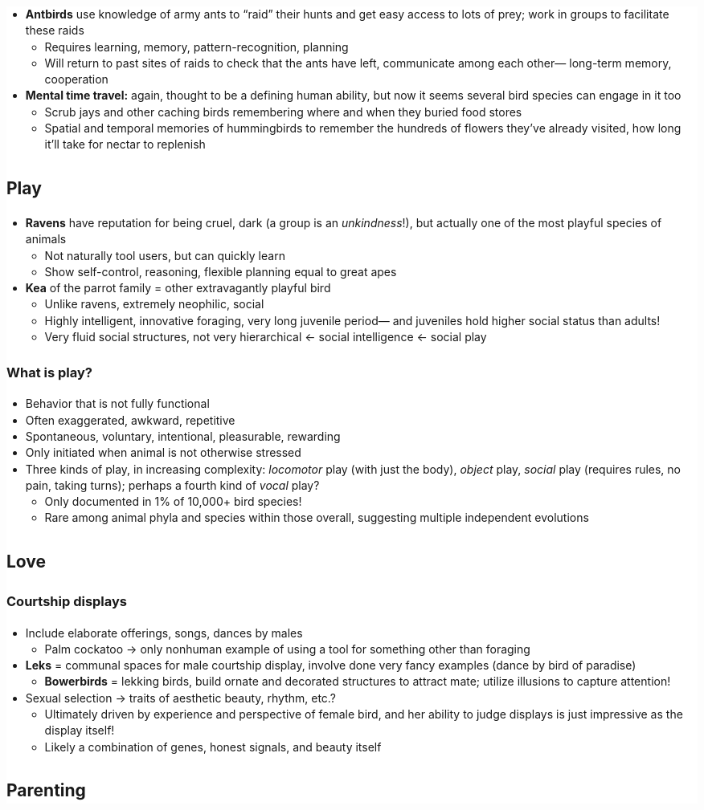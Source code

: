- **Antbirds** use knowledge of army ants to “raid” their hunts and get easy access to lots of prey; work in groups to facilitate these raids
    - Requires learning, memory, pattern-recognition, planning
    - Will return to past sites of raids to check that the ants have left, communicate among each other— long-term memory, cooperation
- **Mental time travel:** again, thought to be a defining human ability, but now it seems several bird species can engage in it too
    - Scrub jays and other caching birds remembering where and when they buried food stores
    - Spatial and temporal memories of hummingbirds to remember the hundreds of flowers they’ve already visited, how long it’ll take for nectar to replenish

## Play

- **Ravens** have reputation for being cruel, dark (a group is an *unkindness*!), but actually one of the most playful species of animals
    - Not naturally tool users, but can quickly learn
    - Show self-control, reasoning, flexible planning equal to great apes
- **Kea** of the parrot family = other extravagantly playful bird
    - Unlike ravens, extremely neophilic, social
    - Highly intelligent, innovative foraging, very long juvenile period— and juveniles hold higher social status than adults!
    - Very fluid social structures, not very hierarchical ← social intelligence ← social play

### What is play?

- Behavior that is not fully functional
- Often exaggerated, awkward, repetitive
- Spontaneous, voluntary, intentional, pleasurable, rewarding
- Only initiated when animal is not otherwise stressed
- Three kinds of play, in increasing complexity: *locomotor* play (with just the body), *object* play, *social* play (requires rules, no pain, taking turns); perhaps a fourth kind of *vocal* play?
    - Only documented in 1% of 10,000+ bird species!
    - Rare among animal phyla and species within those overall, suggesting multiple independent evolutions

## Love

### Courtship displays

- Include elaborate offerings, songs, dances by males
    - Palm cockatoo → only nonhuman example of using a tool for something other than foraging
- **Leks** = communal spaces for male courtship display, involve done very fancy examples (dance by bird of paradise)
    - **Bowerbirds** = lekking  birds, build ornate and decorated structures to attract mate; utilize illusions to capture attention!
- Sexual selection → traits of aesthetic beauty, rhythm, etc.?
    - Ultimately driven by experience and perspective of female bird, and her ability to judge displays is just impressive as the display itself!
    - Likely a combination of genes, honest signals, and beauty itself

## Parenting
